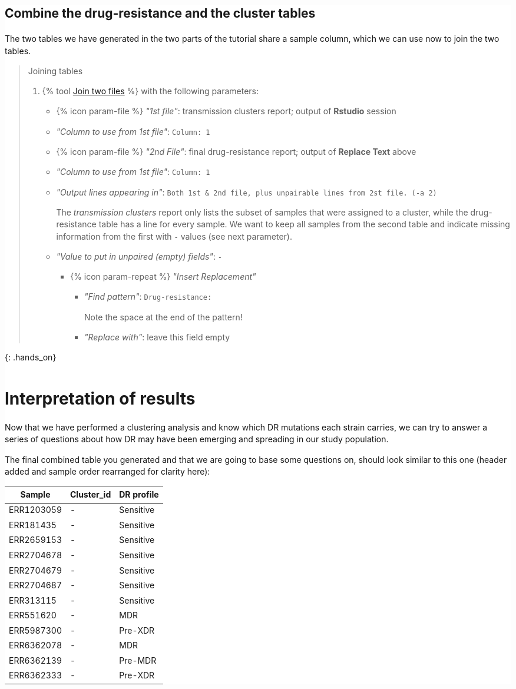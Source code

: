 ## Combine the drug-resistance and the cluster tables

The two tables we have generated in the two parts of the tutorial share a sample column, which we can use now to join the two tables.

> <hands-on-title>Joining tables</hands-on-title>
>
> 1. {% tool [Join two files](toolshed.g2.bx.psu.edu/repos/bgruening/text_processing/tp_easyjoin_tool/1.1.2) %} with the following parameters:
>    - {% icon param-file %} *"1st file"*: transmission clusters report; output of **Rstudio** session
>    - *"Column to use from 1st file"*: `Column: 1`
>    - {% icon param-file %} *"2nd File"*: final drug-resistance report; output of **Replace Text** above
>    - *"Column to use from 1st file"*: `Column: 1`
>    - *"Output lines appearing in"*: `Both 1st & 2nd file, plus unpairable lines from 2st file. (-a 2)`
>
>      The *transmission clusters* report only lists the subset of samples that were assigned to a cluster, while the drug-resistance table has a line for every sample. We want to keep all samples from the second table and indicate missing information from the first with `-` values (see next parameter).
>    - *"Value to put in unpaired (empty) fields"*: `-`
>        - {% icon param-repeat %} *"Insert Replacement"*
>          - *"Find pattern"*: `Drug-resistance: `
>
>              Note the space at the end of the pattern!
>          - *"Replace with"*: leave this field empty
>
{: .hands_on}


# Interpretation of results

Now that we have performed a clustering analysis and know which DR mutations each strain carries,
we can try to answer a series of questions about how DR may have been emerging and spreading in our study
population.

The final combined table you generated and that we are going to base some questions on, should look similar to this one (header added and sample order rearranged for clarity here):

| Sample       | Cluster_id | DR profile |
|--------------|------------|------------|
| ERR1203059   | -          | Sensitive  |
| ERR181435    | -          | Sensitive  |
| ERR2659153   | -          | Sensitive  |
| ERR2704678   | -          | Sensitive  |
| ERR2704679   | -          | Sensitive  |
| ERR2704687   | -          | Sensitive  |
| ERR313115    | -          | Sensitive  |
| ERR551620    | -          | MDR        |
| ERR5987300   | -          | Pre-XDR    |
| ERR6362078   | -          | MDR        |
| ERR6362139   | -          | Pre-MDR    |
| ERR6362333   | -          | Pre-XDR    |